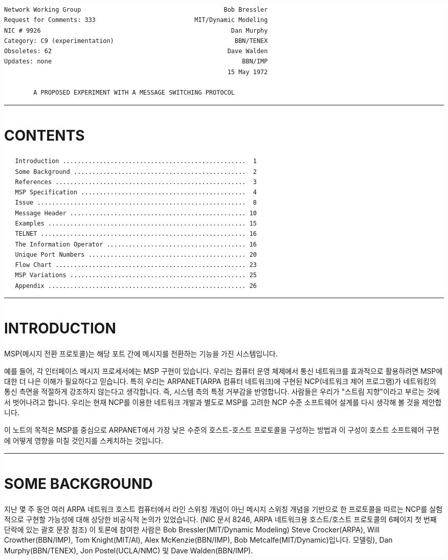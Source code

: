 

```text
Network Working Group                                       Bob Bressler
Request for Comments: 333                           MIT/Dynamic Modeling
NIC # 9926                                                    Dan Murphy
Category: C9 (experimentation)                                 BBN/TENEX
Obsoletes: 62                                                Dave Walden
Updates: none                                                    BBN/IMP
                                                             15 May 1972

        A PROPOSED EXPERIMENT WITH A MESSAGE SWITCHING PROTOCOL
```

---
# **CONTENTS**

```text
   Introduction ..................................................  1
   Some Background ...............................................  2
   References ....................................................  3
   MSP Specification .............................................  4
   Issue .........................................................  8
   Message Header ................................................ 10
   Examples ...................................................... 15
   TELNET ........................................................ 16
   The Information Operator ...................................... 16
   Unique Port Numbers ........................................... 20
   Flow Chart .................................................... 23
   MSP Variations ................................................ 25
   Appendix ...................................................... 26
```

---
# **INTRODUCTION**

MSP\(메시지 전환 프로토콜\)는 해당 포트 간에 메시지를 전환하는 기능을 가진 시스템입니다.

예를 들어, 각 인터페이스 메시지 프로세서에는 MSP 구현이 있습니다. 우리는 컴퓨터 운영 체제에서 통신 네트워크를 효과적으로 활용하려면 MSP에 대한 더 나은 이해가 필요하다고 믿습니다. 특히 우리는 ARPANET\(ARPA 컴퓨터 네트워크\)에 구현된 NCP\(네트워크 제어 프로그램\)가 네트워킹의 통신 측면을 적절하게 강조하지 않는다고 생각합니다. 즉, 시스템 측의 특정 거부감을 반영합니다. 사람들은 우리가 "스트림 지향"이라고 부르는 것에서 벗어나려고 합니다. 우리는 현재 NCP를 이용한 네트워크 개발과 별도로 MSP를 고려한 NCP 수준 소프트웨어 설계를 다시 생각해 볼 것을 제안합니다.

이 노트의 목적은 MSP를 중심으로 ARPANET에서 가장 낮은 수준의 호스트-호스트 프로토콜을 구성하는 방법과 이 구성이 호스트 소프트웨어 구현에 어떻게 영향을 미칠 것인지를 스케치하는 것입니다.

---
# **SOME BACKGROUND**

지난 몇 주 동안 여러 ARPA 네트워크 호스트 컴퓨터에서 라인 스위칭 개념이 아닌 메시지 스위칭 개념을 기반으로 한 프로토콜을 따르는 NCP를 실험적으로 구현할 가능성에 대해 상당한 비공식적 논의가 있었습니다. \(NIC 문서 8246, ARPA 네트워크용 호스트/호스트 프로토콜의 6페이지 첫 번째 단락에 있는 괄호 문장 참조\) 이 토론에 참여한 사람은 Bob Bressler\(MIT/Dynamic Modeling\) Steve Crocker\(ARPA\), Will Crowther\(BBN/IMP\), Tom Knight\(MIT/AI\), Alex McKenzie\(BBN/IMP\), Bob Metcalfe\(MIT/Dynamic\)입니다. 모델링\), Dan Murphy\(BBN/TENEX\), Jon Postel\(UCLA/NMC\) 및 Dave Walden\(BBN/IMP\).

